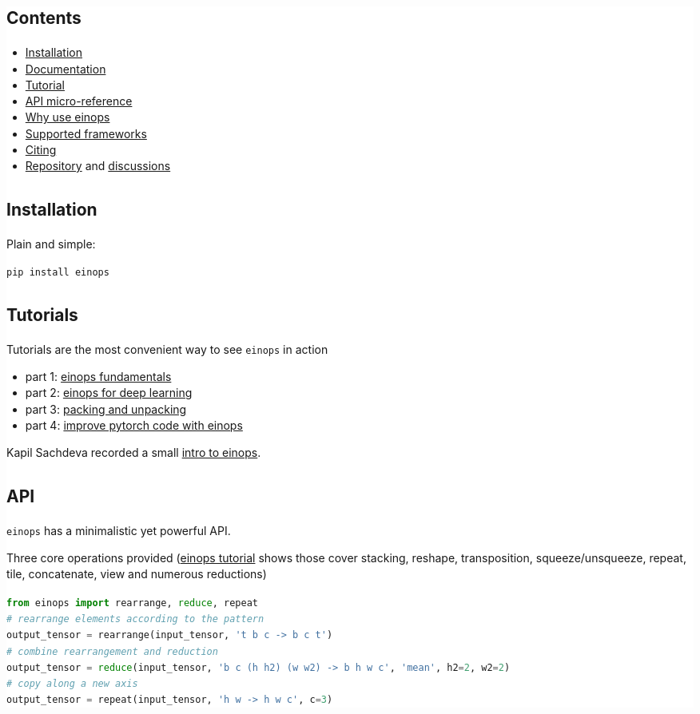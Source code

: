 
## Contents

- [Installation](#Installation)
- [Documentation](https://einops.rocks/)
- [Tutorial](#Tutorials)
- [API micro-reference](#API)
- [Why use einops](#Why-use-einops-notation)
- [Supported frameworks](#Supported-frameworks)
- [Citing](#Citing)
- [Repository](https://github.com/arogozhnikov/einops) and [discussions](https://github.com/arogozhnikov/einops/discussions)

## Installation  <a name="Installation"></a>

Plain and simple:
```bash
pip install einops
```

## Tutorials <a name="Tutorials"></a>

Tutorials are the most convenient way to see `einops` in action

- part 1: [einops fundamentals](https://github.com/arogozhnikov/einops/blob/main/docs/1-einops-basics.ipynb)
- part 2: [einops for deep learning](https://github.com/arogozhnikov/einops/blob/main/docs/2-einops-for-deep-learning.ipynb)
- part 3: [packing and unpacking](https://github.com/arogozhnikov/einops/blob/main/docs/4-pack-and-unpack.ipynb)
- part 4: [improve pytorch code with einops](http://einops.rocks/pytorch-examples.html)

Kapil Sachdeva recorded a small [intro to einops](https://www.youtube.com/watch?v=xGy75Pjsqzo).

## API <a name="API"></a>

`einops` has a minimalistic yet powerful API.

Three core operations provided ([einops tutorial](https://github.com/arogozhnikov/einops/blob/main/docs/)
shows those cover stacking, reshape, transposition, squeeze/unsqueeze, repeat, tile, concatenate, view and numerous reductions)

```python
from einops import rearrange, reduce, repeat
# rearrange elements according to the pattern
output_tensor = rearrange(input_tensor, 't b c -> b c t')
# combine rearrangement and reduction
output_tensor = reduce(input_tensor, 'b c (h h2) (w w2) -> b h w c', 'mean', h2=2, w2=2)
# copy along a new axis
output_tensor = repeat(input_tensor, 'h w -> h w c', c=3)
```
